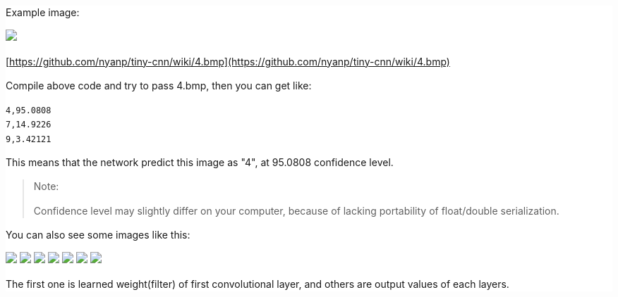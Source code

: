 Example image:

![](https://github.com/nyanp/tiny-cnn/wiki/4.bmp)

[https://github.com/nyanp/tiny-cnn/wiki/4.bmp](https://github.com/nyanp/tiny-cnn/wiki/4.bmp)

Compile above code and try to pass 4.bmp, then you can get like:

```
4,95.0808
7,14.9226
9,3.42121
```

This means that the network predict this image as "4", at 95.0808 confidence level.

> Note:
>
> Confidence level may slightly differ on your computer, because of lacking portability of float/double serialization. 

You can also see some images like this:

![](https://github.com/nyanp/tiny-cnn/wiki/weights.bmp)
![](https://github.com/nyanp/tiny-cnn/wiki/layer0.bmp)
![](https://github.com/nyanp/tiny-cnn/wiki/layer1.bmp)
![](https://github.com/nyanp/tiny-cnn/wiki/layer2.bmp)
![](https://github.com/nyanp/tiny-cnn/wiki/layer3.bmp)
![](https://github.com/nyanp/tiny-cnn/wiki/layer4.bmp)
![](https://github.com/nyanp/tiny-cnn/wiki/layer5.bmp)

The first one is learned weight(filter) of first convolutional layer, and others are output values of each layers.
